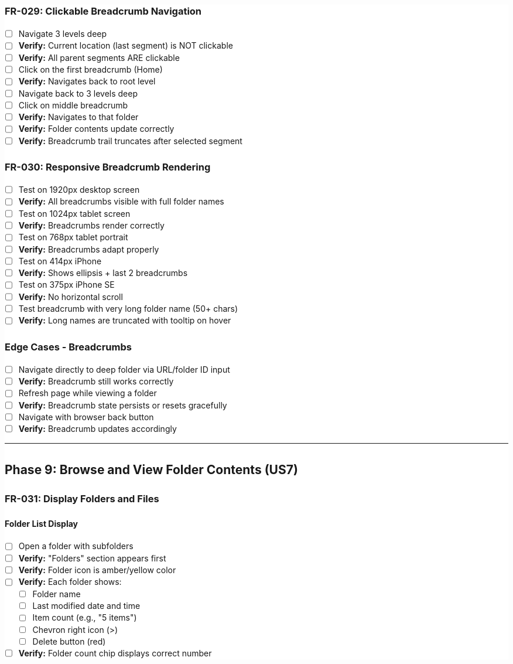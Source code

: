 ### FR-029: Clickable Breadcrumb Navigation

- [ ] Navigate 3 levels deep
- [ ] **Verify:** Current location (last segment) is NOT clickable
- [ ] **Verify:** All parent segments ARE clickable
- [ ] Click on the first breadcrumb (Home)
- [ ] **Verify:** Navigates back to root level
- [ ] Navigate back to 3 levels deep
- [ ] Click on middle breadcrumb
- [ ] **Verify:** Navigates to that folder
- [ ] **Verify:** Folder contents update correctly
- [ ] **Verify:** Breadcrumb trail truncates after selected segment

### FR-030: Responsive Breadcrumb Rendering

- [ ] Test on 1920px desktop screen
- [ ] **Verify:** All breadcrumbs visible with full folder names
- [ ] Test on 1024px tablet screen
- [ ] **Verify:** Breadcrumbs render correctly
- [ ] Test on 768px tablet portrait
- [ ] **Verify:** Breadcrumbs adapt properly
- [ ] Test on 414px iPhone
- [ ] **Verify:** Shows ellipsis + last 2 breadcrumbs
- [ ] Test on 375px iPhone SE
- [ ] **Verify:** No horizontal scroll
- [ ] Test breadcrumb with very long folder name (50+ chars)
- [ ] **Verify:** Long names are truncated with tooltip on hover

### Edge Cases - Breadcrumbs
- [ ] Navigate directly to deep folder via URL/folder ID input
- [ ] **Verify:** Breadcrumb still works correctly
- [ ] Refresh page while viewing a folder
- [ ] **Verify:** Breadcrumb state persists or resets gracefully
- [ ] Navigate with browser back button
- [ ] **Verify:** Breadcrumb updates accordingly

---

## Phase 9: Browse and View Folder Contents (US7)

### FR-031: Display Folders and Files

#### Folder List Display
- [ ] Open a folder with subfolders
- [ ] **Verify:** "Folders" section appears first
- [ ] **Verify:** Folder icon is amber/yellow color
- [ ] **Verify:** Each folder shows:
  - [ ] Folder name
  - [ ] Last modified date and time
  - [ ] Item count (e.g., "5 items")
  - [ ] Chevron right icon (>)
  - [ ] Delete button (red)
- [ ] **Verify:** Folder count chip displays correct number
